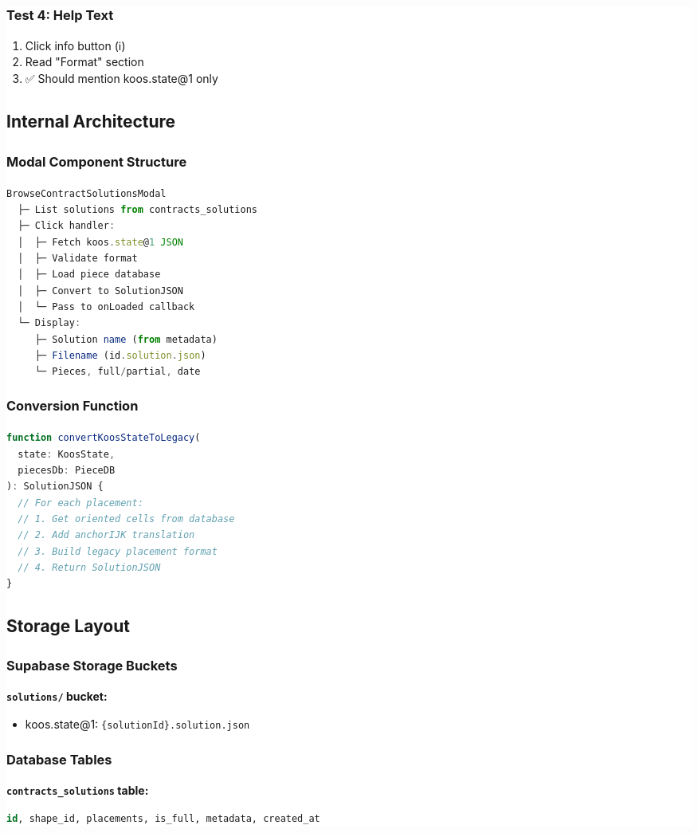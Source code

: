 ### Test 4: Help Text
1. Click info button (ℹ)
2. Read "Format" section
3. ✅ Should mention koos.state@1 only

## Internal Architecture

### Modal Component Structure

```typescript
BrowseContractSolutionsModal
  ├─ List solutions from contracts_solutions
  ├─ Click handler:
  │  ├─ Fetch koos.state@1 JSON
  │  ├─ Validate format
  │  ├─ Load piece database
  │  ├─ Convert to SolutionJSON
  │  └─ Pass to onLoaded callback
  └─ Display:
     ├─ Solution name (from metadata)
     ├─ Filename (id.solution.json)
     └─ Pieces, full/partial, date
```

### Conversion Function

```typescript
function convertKoosStateToLegacy(
  state: KoosState, 
  piecesDb: PieceDB
): SolutionJSON {
  // For each placement:
  // 1. Get oriented cells from database
  // 2. Add anchorIJK translation
  // 3. Build legacy placement format
  // 4. Return SolutionJSON
}
```

## Storage Layout

### Supabase Storage Buckets

**`solutions/` bucket:**
- koos.state@1: `{solutionId}.solution.json`

### Database Tables

**`contracts_solutions` table:**
```sql
id, shape_id, placements, is_full, metadata, created_at
```
